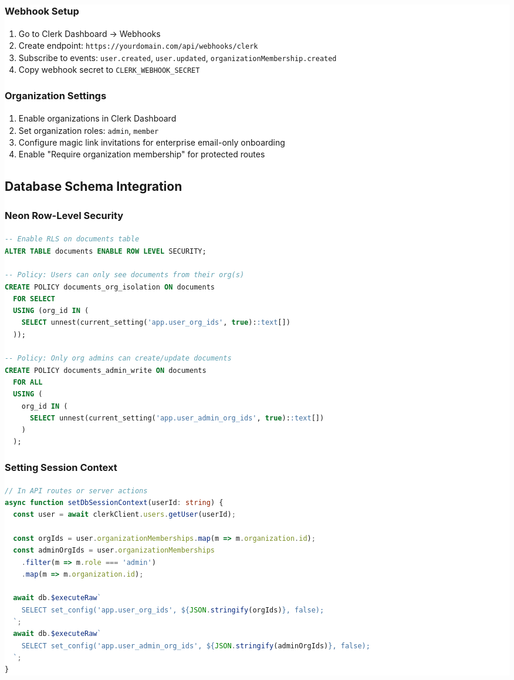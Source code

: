 ### Webhook Setup
1. Go to Clerk Dashboard → Webhooks
2. Create endpoint: `https://yourdomain.com/api/webhooks/clerk`
3. Subscribe to events: `user.created`, `user.updated`, `organizationMembership.created`
4. Copy webhook secret to `CLERK_WEBHOOK_SECRET`

### Organization Settings
1. Enable organizations in Clerk Dashboard
2. Set organization roles: `admin`, `member`
3. Configure magic link invitations for enterprise email-only onboarding
4. Enable "Require organization membership" for protected routes

## Database Schema Integration

### Neon Row-Level Security
```sql
-- Enable RLS on documents table
ALTER TABLE documents ENABLE ROW LEVEL SECURITY;

-- Policy: Users can only see documents from their org(s)
CREATE POLICY documents_org_isolation ON documents
  FOR SELECT
  USING (org_id IN (
    SELECT unnest(current_setting('app.user_org_ids', true)::text[])
  ));

-- Policy: Only org admins can create/update documents
CREATE POLICY documents_admin_write ON documents
  FOR ALL
  USING (
    org_id IN (
      SELECT unnest(current_setting('app.user_admin_org_ids', true)::text[])
    )
  );
```

### Setting Session Context
```typescript
// In API routes or server actions
async function setDbSessionContext(userId: string) {
  const user = await clerkClient.users.getUser(userId);

  const orgIds = user.organizationMemberships.map(m => m.organization.id);
  const adminOrgIds = user.organizationMemberships
    .filter(m => m.role === 'admin')
    .map(m => m.organization.id);

  await db.$executeRaw`
    SELECT set_config('app.user_org_ids', ${JSON.stringify(orgIds)}, false);
  `;
  await db.$executeRaw`
    SELECT set_config('app.user_admin_org_ids', ${JSON.stringify(adminOrgIds)}, false);
  `;
}
```
